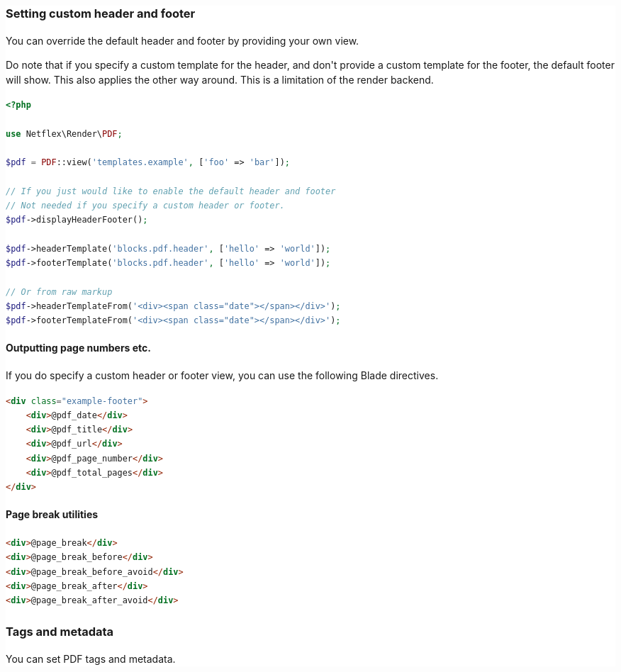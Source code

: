 ### Setting custom header and footer

You can override the default header and footer by providing your own view.

Do note that if you specify a custom template for the header, and don't provide a custom template for the footer, the default footer will show. This also applies the other way around. This is a limitation of the render backend.

```php
<?php

use Netflex\Render\PDF;

$pdf = PDF::view('templates.example', ['foo' => 'bar']);

// If you just would like to enable the default header and footer
// Not needed if you specify a custom header or footer.
$pdf->displayHeaderFooter();

$pdf->headerTemplate('blocks.pdf.header', ['hello' => 'world']);
$pdf->footerTemplate('blocks.pdf.header', ['hello' => 'world']);

// Or from raw markup
$pdf->headerTemplateFrom('<div><span class="date"></span></div>');
$pdf->footerTemplateFrom('<div><span class="date"></span></div>');
```

#### Outputting page numbers etc.

If you do specify a custom header or footer view, you can use the following Blade directives.

```html
<div class="example-footer">
    <div>@pdf_date</div>
    <div>@pdf_title</div>
    <div>@pdf_url</div>
    <div>@pdf_page_number</div>
    <div>@pdf_total_pages</div>
</div>
```

#### Page break utilities

```html
<div>@page_break</div>
<div>@page_break_before</div>
<div>@page_break_before_avoid</div>
<div>@page_break_after</div>
<div>@page_break_after_avoid</div>
```

### Tags and metadata

You can set PDF tags and metadata.
